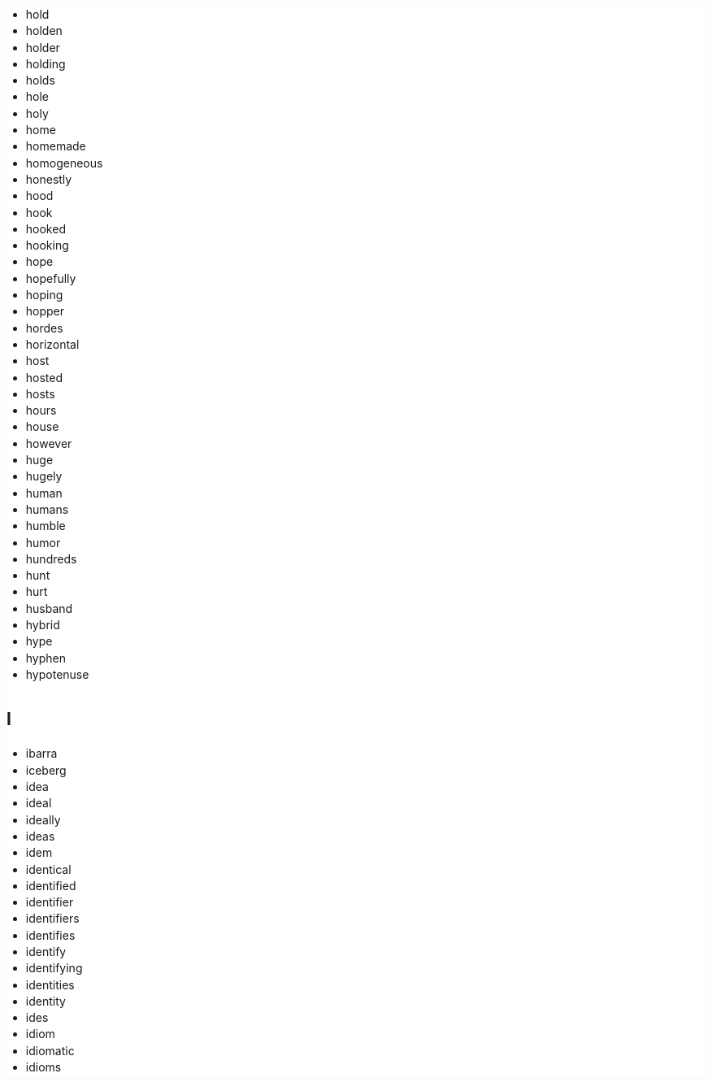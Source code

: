 - hold
- holden
- holder
- holding
- holds
- hole
- holy
- home
- homemade
- homogeneous
- honestly
- hood
- hook
- hooked
- hooking
- hope
- hopefully
- hoping
- hopper
- hordes
- horizontal
- host
- hosted
- hosts
- hours
- house
- however
- huge
- hugely
- human
- humans
- humble
- humor
- hundreds
- hunt
- hurt
- husband
- hybrid
- hype
- hyphen
- hypotenuse

## I
- ibarra
- iceberg
- idea
- ideal
- ideally
- ideas
- idem
- identical
- identified
- identifier
- identifiers
- identifies
- identify
- identifying
- identities
- identity
- ides
- idiom
- idiomatic
- idioms